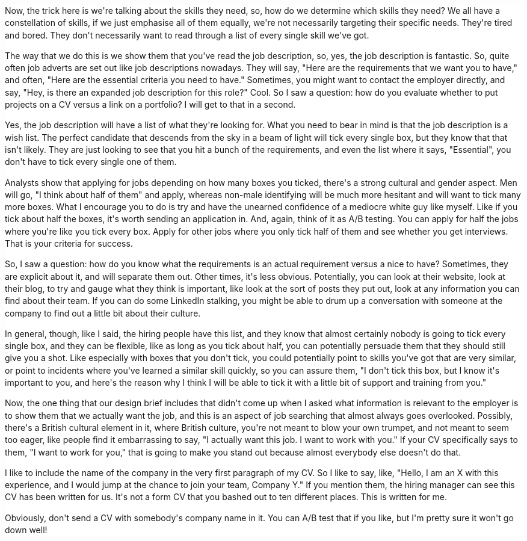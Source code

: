 Now, the trick here is we're talking about the skills they need, so, how do we determine which skills they need? We all have a constellation of skills, if we just emphasise all of them equally, we're not necessarily targeting their specific needs. They're tired and bored. They don't necessarily want to read through a list of every single skill we've got.

The way that we do this is we show them that you've read the job description, so, yes, the job description is fantastic. So, quite often job adverts are set out like job descriptions nowadays. They will say, "Here are the requirements that we want you to have," and often, "Here are the essential criteria you need to have." Sometimes, you might want to contact the employer directly, and say, "Hey, is there an expanded job description for this role?" Cool. So I saw a question: how do you evaluate whether to put projects on a CV versus a link on a portfolio? I will get to that in a second.

Yes, the job description will have a list of what they're looking for. What you need to bear in mind is that the job description is a wish list. The perfect candidate that descends from the sky in a beam of light will tick every single box, but they know that that isn't likely. They are just looking to see that you hit a bunch of the requirements, and even the list where it says, "Essential", you don't have to tick every single one of them.

Analysts show that applying for jobs depending on how many boxes you ticked, there's a strong cultural and gender aspect. Men will go, "I think about half of them" and apply, whereas non-male identifying will be much more hesitant and will want to tick many more boxes. What I encourage you to do is try and have the unearned confidence of a mediocre white guy like myself. Like if you tick about half the boxes, it's worth sending an application in. And, again, think of it as A/B testing. You can apply for half the jobs where you're like you tick every box. Apply for other jobs where you only tick half of them and see whether you get interviews. That is your criteria for success.

So, I saw a question: how do you know what the requirements is an actual requirement versus a nice to have? Sometimes, they are explicit about it, and will separate them out. Other times, it's less obvious. Potentially, you can look at their website, look at their blog, to try and gauge what they think is important, like look at the sort of posts they put out, look at any information you can find about their team. If you can do some LinkedIn stalking, you might be able to drum up a conversation with someone at the company to find out a little bit about their culture.

In general, though, like I said, the hiring people have this list, and they know that almost certainly nobody is going to tick every single box, and they can be flexible, like as long as you tick about half, you can potentially persuade them that they should still give you a shot. Like especially with boxes that you don't tick, you could potentially point to skills you've got that are very similar, or point to incidents where you've learned a similar skill quickly, so you can assure them, "I don't tick this box, but I know it's important to you, and here's the reason why I think I will be able to tick it with a little bit of support and training from you."

Now, the one thing that our design brief includes that didn't come up when I asked what information is relevant to the employer is to show them that we actually want the job, and this is an aspect of job searching that almost always goes overlooked. Possibly, there's a British cultural element in it, where British culture, you're not meant to blow your own trumpet, and not meant to seem too eager, like people find it embarrassing to say, "I actually want this job. I want to work with you." If your CV specifically says to them, "I want to work for you," that is going to make you stand out because almost everybody else doesn't do that.

I like to include the name of the company in the very first paragraph of my CV. So I like to say, like, "Hello, I am an X with this experience, and I would jump at the chance to join your team, Company Y." If you mention them, the hiring manager can see this CV has been written for us. It's not a form CV that you bashed out to ten different places. This is written for me.

Obviously, don't send a CV with somebody's company name in it. You can A/B test that if you like, but I'm pretty sure it won't go down well!
